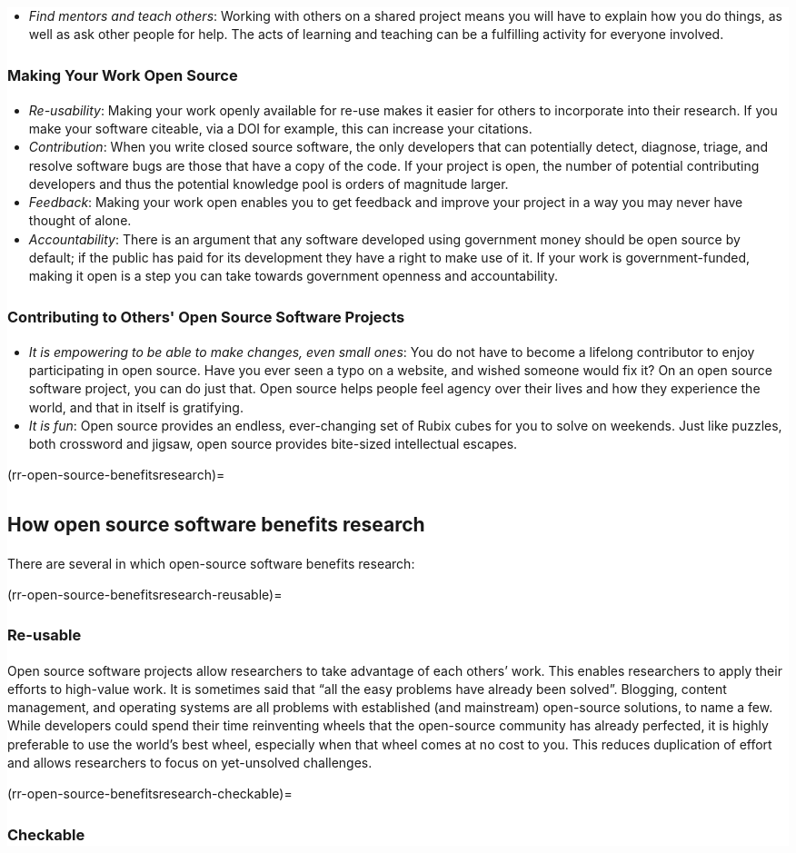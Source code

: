 - _Find mentors and teach others_: Working with others on a shared project means you will have to explain how you do things, as well as ask other people for help. The acts of learning and teaching can be a fulfilling activity for everyone involved.

### Making Your Work Open Source

- _Re-usability_: Making your work openly available for re-use makes it easier for others to incorporate into their research. 
If you make your software citeable, via a DOI for example, this can increase your citations.
- _Contribution_: When you write closed source software, the only developers that can potentially detect, diagnose, triage, and resolve software bugs are those that have a copy of the code.
If your project is open, the number of potential contributing developers and thus the potential knowledge pool is orders of magnitude larger.
- _Feedback_: Making your work open enables you to get feedback and improve your project in a way you may never have thought of alone.
- _Accountability_: There is an argument that any software developed using government money should be open source by default; if the public has paid for its development they have a right to make use of it.
If your work is government-funded, making it open is a step you can take towards government openness and accountability.

### Contributing to Others' Open Source Software Projects

- _It is empowering to be able to make changes, even small ones_: You do not have to become a lifelong contributor to enjoy participating in open source.
Have you ever seen a typo on a website, and wished someone would fix it?
On an open source software project, you can do just that.
Open source helps people feel agency over their lives and how they experience the world, and that in itself is gratifying.
- _It is fun_:
Open source provides an endless, ever-changing set of Rubix cubes for you to solve on weekends. Just like puzzles, both crossword and jigsaw, open source provides bite-sized intellectual escapes.

(rr-open-source-benefitsresearch)=
## How open source software benefits research

There are several in which open-source software benefits research: 

(rr-open-source-benefitsresearch-reusable)=
### Re-usable

Open source software projects allow researchers to take advantage of each others’ work. 
This enables researchers to apply their efforts to high-value work. 
It is sometimes said that “all the easy problems have already been solved”. 
Blogging, content management, and operating systems are all problems with established (and mainstream) open-source solutions, to name a few. 
While developers could spend their time reinventing wheels that the open-source community has already perfected, it is highly preferable to use the world’s best wheel, especially when that wheel comes at no cost to you. 
This reduces duplication of effort and allows researchers to focus on yet-unsolved challenges.

(rr-open-source-benefitsresearch-checkable)=
### Checkable
